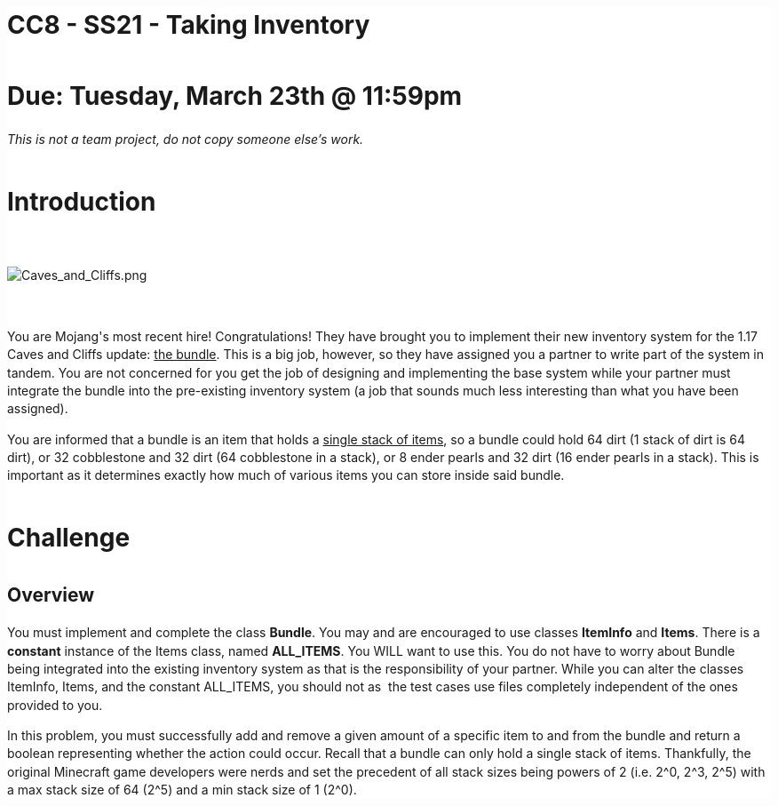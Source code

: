 **CC8 - SS21 - Taking Inventory**
=================================

**Due: Tuesday, March 23th @ 11:59pm**
======================================

*This is not a team project, do not copy someone else’s work.*

**Introduction**
================

 

![Caves\_and\_Cliffs.png](https://s3.amazonaws.com/mimirplatform.production/files/7a5a9c9b-6385-445d-acec-ec4956b8d9c3/Caves_and_Cliffs.png)

 

You are Mojang's most recent hire! Congratulations! They have brought
you to implement their new inventory system for the 1.17 Caves and
Cliffs update: [the bundle](https://minecraft.gamepedia.com/Bundle). This is a big job, however, so they have
assigned you a partner to write part of the system in tandem. You are
not concerned for you get the job of designing and implementing the base
system while your partner must integrate the bundle into the
pre-existing inventory system (a job that sounds much less interesting
than what you have been assigned).

You are informed that a bundle is an item that holds a [single stack of
items](https://minecraft.gamepedia.com/Tutorials/Units_of_measure#Amount_of_items), so a bundle could hold 64 dirt (1 stack of dirt is 64 dirt), or
32 cobblestone and 32 dirt (64 cobblestone in a stack), or 8 ender
pearls and 32 dirt (16 ender pearls in a stack). This is important as it
determines exactly how much of various items you can store inside said
bundle.

**Challenge**
=============

**Overview**
------------

You must implement and complete the class **Bundle**. You may and are
encouraged to use classes **ItemInfo** and **Items**. There is a
**constant** instance of the Items class, named **ALL\_ITEMS**. You WILL
want to use this. You do not have to worry about Bundle being integrated
into the existing inventory system as that is the responsibility of your
partner. While you can alter the classes ItemInfo, Items, and the
constant ALL\_ITEMS, you should not as  the test cases use files
completely independent of the ones provided to you.

In this problem, you must successfully add and remove a given amount of
a specific item to and from the bundle and return a boolean representing
whether the action could occur. Recall that a bundle can only hold a
single stack of items. Thankfully, the original Minecraft game
developers were nerds and set the precedent of all stack sizes being
powers of 2 (i.e. 2\^0, 2\^3, 2\^5) with a max stack size of 64 (2\^5)
and a min stack size of 1 (2\^0). 
